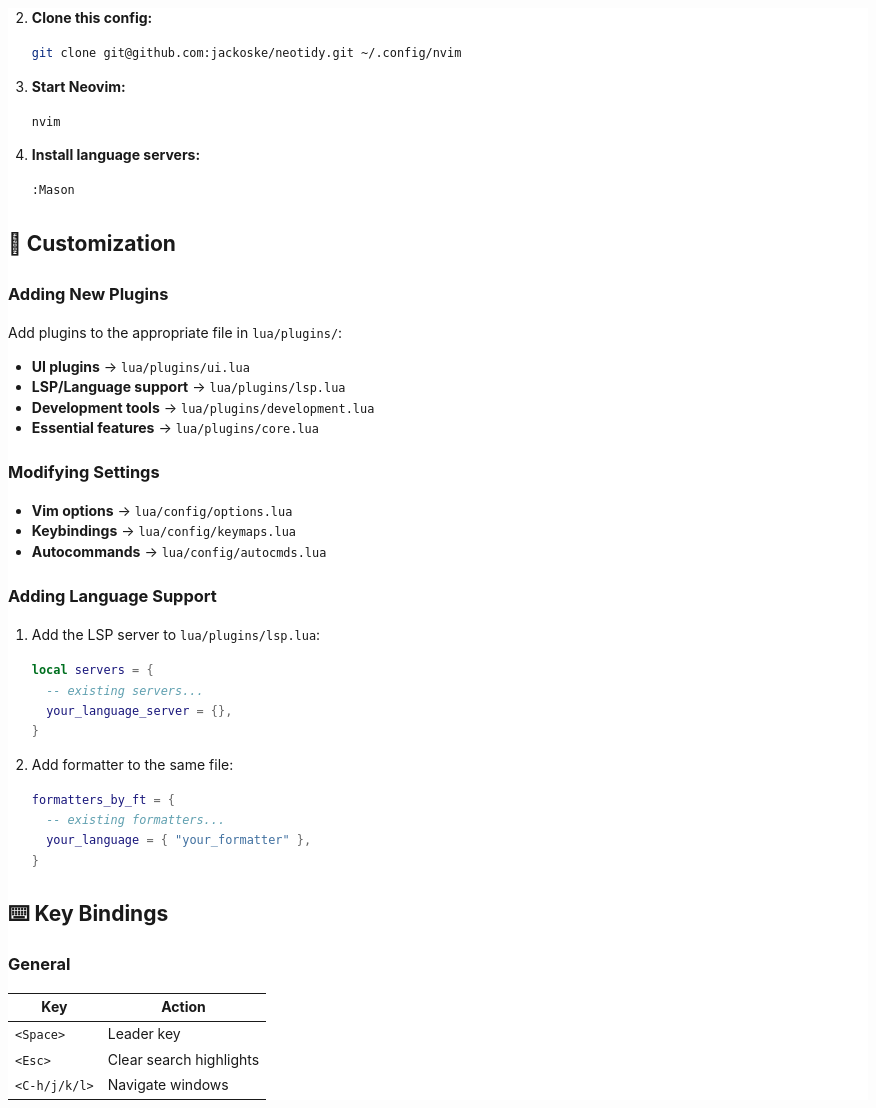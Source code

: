 2. **Clone this config:**
   ```bash
   git clone git@github.com:jackoske/neotidy.git ~/.config/nvim
   ```

3. **Start Neovim:**
   ```bash
   nvim
   ```

4. **Install language servers:**
   ```vim
   :Mason
   ```

## 🔧 Customization

### Adding New Plugins

Add plugins to the appropriate file in `lua/plugins/`:
- **UI plugins** → `lua/plugins/ui.lua`
- **LSP/Language support** → `lua/plugins/lsp.lua`
- **Development tools** → `lua/plugins/development.lua`
- **Essential features** → `lua/plugins/core.lua`

### Modifying Settings

- **Vim options** → `lua/config/options.lua`
- **Keybindings** → `lua/config/keymaps.lua`
- **Autocommands** → `lua/config/autocmds.lua`

### Adding Language Support

1. Add the LSP server to `lua/plugins/lsp.lua`:
   ```lua
   local servers = {
     -- existing servers...
     your_language_server = {},
   }
   ```

2. Add formatter to the same file:
   ```lua
   formatters_by_ft = {
     -- existing formatters...
     your_language = { "your_formatter" },
   }
   ```

## ⌨️ Key Bindings

### General
| Key | Action |
|-----|--------|
| `<Space>` | Leader key |
| `<Esc>` | Clear search highlights |
| `<C-h/j/k/l>` | Navigate windows |
